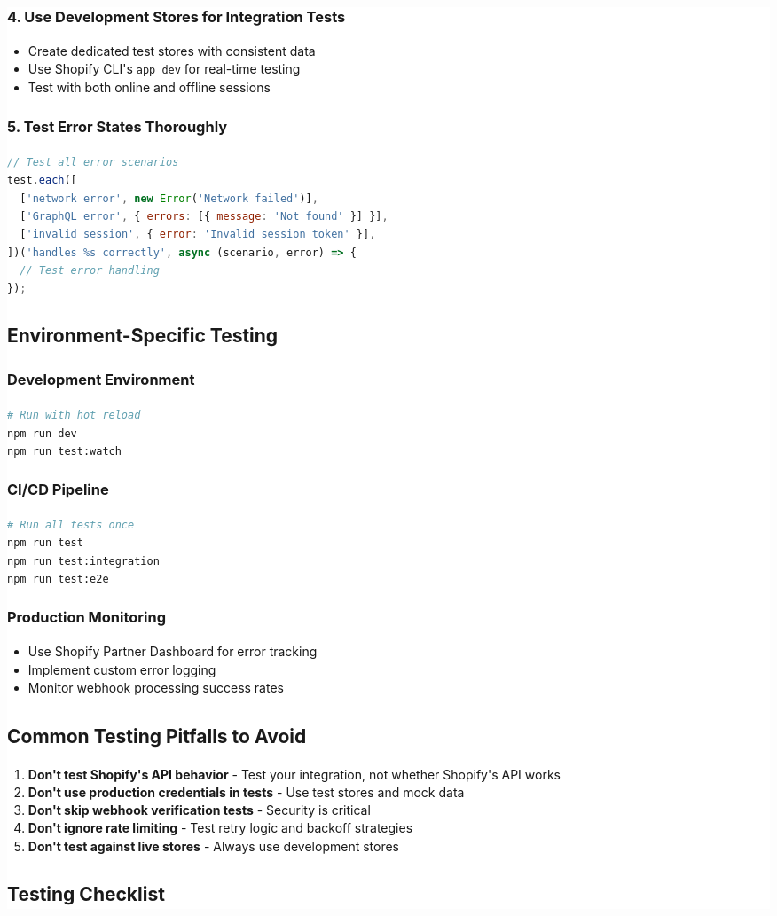 ### 4. Use Development Stores for Integration Tests
- Create dedicated test stores with consistent data
- Use Shopify CLI's `app dev` for real-time testing
- Test with both online and offline sessions

### 5. Test Error States Thoroughly
```javascript
// Test all error scenarios
test.each([
  ['network error', new Error('Network failed')],
  ['GraphQL error', { errors: [{ message: 'Not found' }] }],
  ['invalid session', { error: 'Invalid session token' }],
])('handles %s correctly', async (scenario, error) => {
  // Test error handling
});
```

## Environment-Specific Testing

### Development Environment
```bash
# Run with hot reload
npm run dev
npm run test:watch
```

### CI/CD Pipeline
```bash
# Run all tests once
npm run test
npm run test:integration
npm run test:e2e
```

### Production Monitoring
- Use Shopify Partner Dashboard for error tracking
- Implement custom error logging
- Monitor webhook processing success rates

## Common Testing Pitfalls to Avoid

1. **Don't test Shopify's API behavior** - Test your integration, not whether Shopify's API works
2. **Don't use production credentials in tests** - Use test stores and mock data
3. **Don't skip webhook verification tests** - Security is critical
4. **Don't ignore rate limiting** - Test retry logic and backoff strategies
5. **Don't test against live stores** - Always use development stores

## Testing Checklist
